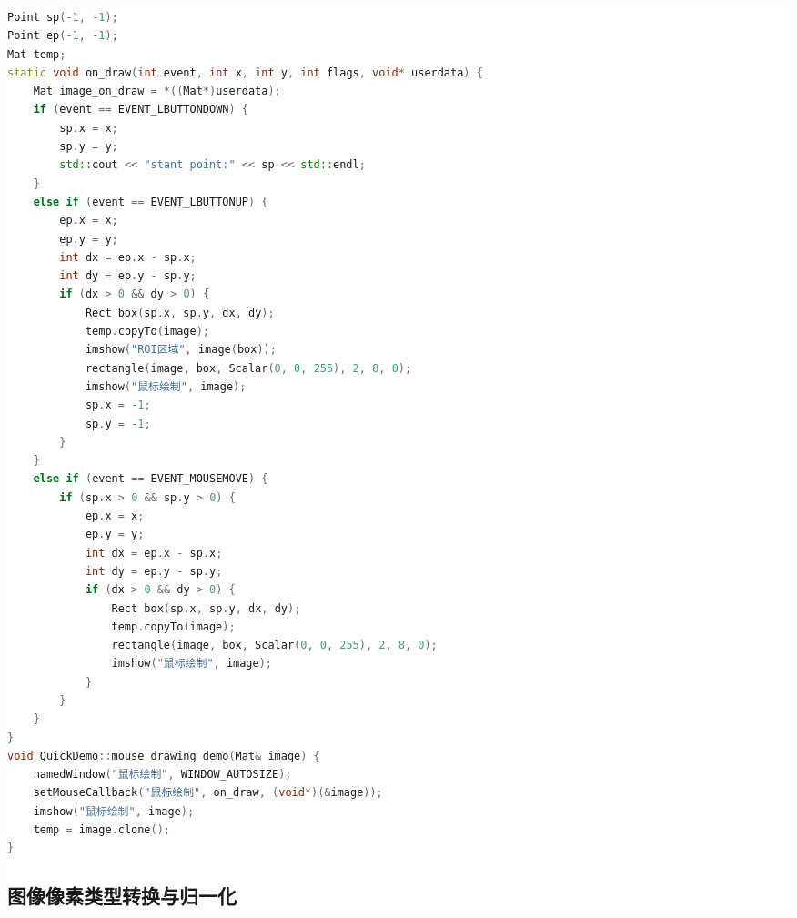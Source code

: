 

```c++
Point sp(-1, -1);
Point ep(-1, -1);
Mat temp;
static void on_draw(int event, int x, int y, int flags, void* userdata) {
	Mat image_on_draw = *((Mat*)userdata);
	if (event == EVENT_LBUTTONDOWN) {
		sp.x = x;
		sp.y = y;
		std::cout << "stant point:" << sp << std::endl;
	}
	else if (event == EVENT_LBUTTONUP) {
		ep.x = x;
		ep.y = y;
		int dx = ep.x - sp.x;
		int dy = ep.y - sp.y;
		if (dx > 0 && dy > 0) {
			Rect box(sp.x, sp.y, dx, dy);
			temp.copyTo(image);
			imshow("ROI区域", image(box));
			rectangle(image, box, Scalar(0, 0, 255), 2, 8, 0);
			imshow("鼠标绘制", image);
			sp.x = -1;
			sp.y = -1;
		}
	}
	else if (event == EVENT_MOUSEMOVE) {
		if (sp.x > 0 && sp.y > 0) {
			ep.x = x;
			ep.y = y;
			int dx = ep.x - sp.x;
			int dy = ep.y - sp.y;
			if (dx > 0 && dy > 0) {
				Rect box(sp.x, sp.y, dx, dy);
				temp.copyTo(image);
				rectangle(image, box, Scalar(0, 0, 255), 2, 8, 0);
				imshow("鼠标绘制", image);
			}
		}
	}
}
void QuickDemo::mouse_drawing_demo(Mat& image) {
	namedWindow("鼠标绘制", WINDOW_AUTOSIZE);
	setMouseCallback("鼠标绘制", on_draw, (void*)(&image));
	imshow("鼠标绘制", image);
	temp = image.clone();
}
```

## 图像像素类型转换与归一化
